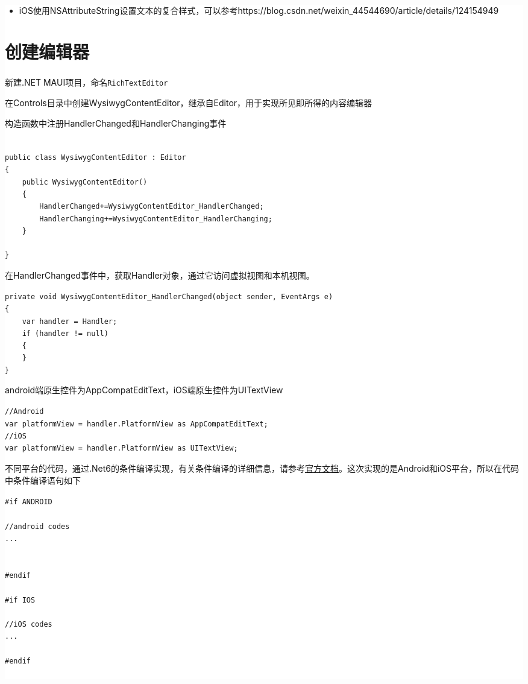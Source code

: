 * iOS使用NSAttributeString设置文本的复合样式，可以参考https://blog.csdn.net/weixin_44544690/article/details/124154949



# 创建编辑器

新建.NET MAUI项目，命名`RichTextEditor`

在Controls目录中创建WysiwygContentEditor，继承自Editor，用于实现所见即所得的内容编辑器


构造函数中注册HandlerChanged和HandlerChanging事件
```

public class WysiwygContentEditor : Editor
{
    public WysiwygContentEditor()
    {
        HandlerChanged+=WysiwygContentEditor_HandlerChanged;
        HandlerChanging+=WysiwygContentEditor_HandlerChanging;
    }

}

```

在HandlerChanged事件中，获取Handler对象，通过它访问虚拟视图和本机视图。

```
private void WysiwygContentEditor_HandlerChanged(object sender, EventArgs e)
{
    var handler = Handler;
    if (handler != null)
    {
    }
}
```

android端原生控件为AppCompatEditText，iOS端原生控件为UITextView
```
//Android
var platformView = handler.PlatformView as AppCompatEditText;
//iOS
var platformView = handler.PlatformView as UITextView;
```

不同平台的代码，通过.Net6的条件编译实现，有关条件编译的详细信息，请参考[官方文档](https://learn.microsoft.com/zh-cn/dotnet/csharp/language-reference/preprocessor-directives#conditional-compilation)。这次实现的是Android和iOS平台，所以在代码中条件编译语句如下

```
#if ANDROID

//android codes
...


#endif

#if IOS

//iOS codes
...

#endif


```
